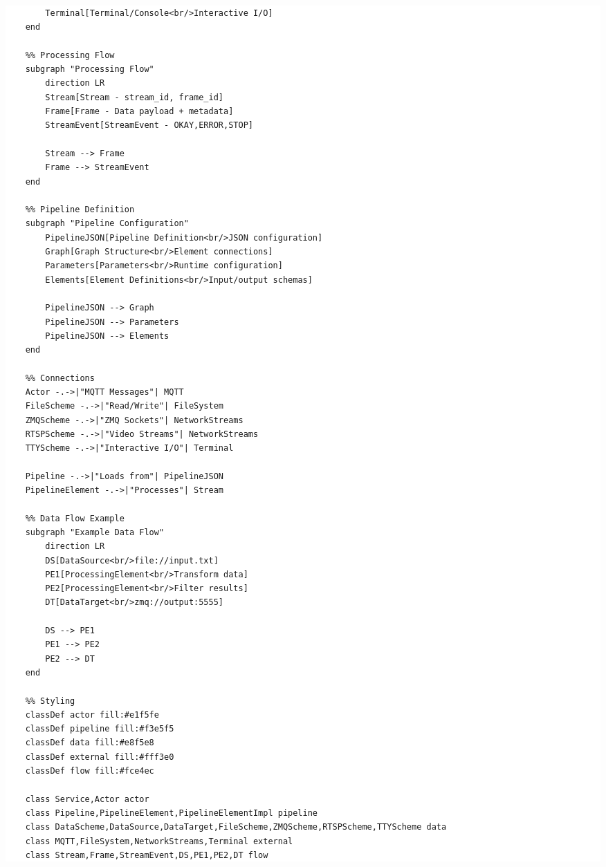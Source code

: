 ```mermaid
        Terminal[Terminal/Console<br/>Interactive I/O]
    end
    
    %% Processing Flow
    subgraph "Processing Flow"
        direction LR
        Stream[Stream - stream_id, frame_id]
        Frame[Frame - Data payload + metadata]
        StreamEvent[StreamEvent - OKAY,ERROR,STOP]
        
        Stream --> Frame
        Frame --> StreamEvent
    end
    
    %% Pipeline Definition
    subgraph "Pipeline Configuration"
        PipelineJSON[Pipeline Definition<br/>JSON configuration]
        Graph[Graph Structure<br/>Element connections]
        Parameters[Parameters<br/>Runtime configuration]
        Elements[Element Definitions<br/>Input/output schemas]
        
        PipelineJSON --> Graph
        PipelineJSON --> Parameters
        PipelineJSON --> Elements
    end
    
    %% Connections
    Actor -.->|"MQTT Messages"| MQTT
    FileScheme -.->|"Read/Write"| FileSystem
    ZMQScheme -.->|"ZMQ Sockets"| NetworkStreams
    RTSPScheme -.->|"Video Streams"| NetworkStreams
    TTYScheme -.->|"Interactive I/O"| Terminal
    
    Pipeline -.->|"Loads from"| PipelineJSON
    PipelineElement -.->|"Processes"| Stream
    
    %% Data Flow Example
    subgraph "Example Data Flow"
        direction LR
        DS[DataSource<br/>file://input.txt]
        PE1[ProcessingElement<br/>Transform data]
        PE2[ProcessingElement<br/>Filter results]
        DT[DataTarget<br/>zmq://output:5555]
        
        DS --> PE1
        PE1 --> PE2
        PE2 --> DT
    end
    
    %% Styling
    classDef actor fill:#e1f5fe
    classDef pipeline fill:#f3e5f5
    classDef data fill:#e8f5e8
    classDef external fill:#fff3e0
    classDef flow fill:#fce4ec
    
    class Service,Actor actor
    class Pipeline,PipelineElement,PipelineElementImpl pipeline
    class DataScheme,DataSource,DataTarget,FileScheme,ZMQScheme,RTSPScheme,TTYScheme data
    class MQTT,FileSystem,NetworkStreams,Terminal external
    class Stream,Frame,StreamEvent,DS,PE1,PE2,DT flow
```
